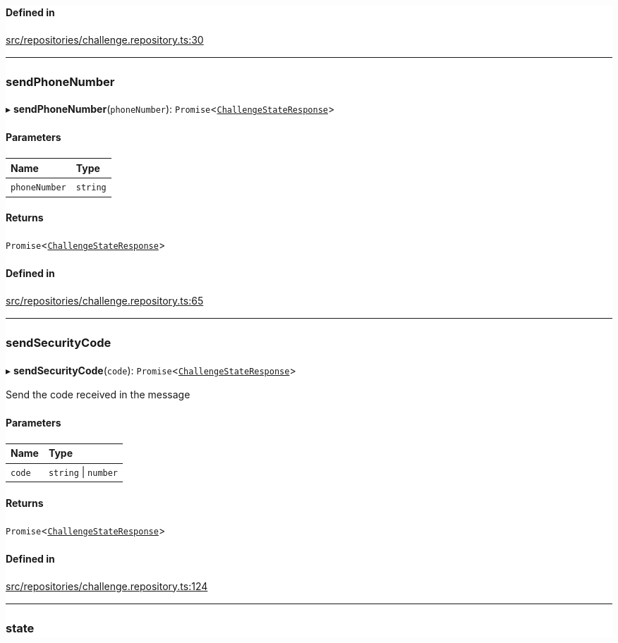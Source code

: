 #### Defined in

[src/repositories/challenge.repository.ts:30](https://github.com/Nerixyz/instagram-private-api/blob/b3351b9/src/repositories/challenge.repository.ts#L30)

___

### sendPhoneNumber

▸ **sendPhoneNumber**(`phoneNumber`): `Promise`<[`ChallengeStateResponse`](../../interfaces/responses/ChallengeStateResponse.md)\>

#### Parameters

| Name | Type |
| :------ | :------ |
| `phoneNumber` | `string` |

#### Returns

`Promise`<[`ChallengeStateResponse`](../../interfaces/responses/ChallengeStateResponse.md)\>

#### Defined in

[src/repositories/challenge.repository.ts:65](https://github.com/Nerixyz/instagram-private-api/blob/b3351b9/src/repositories/challenge.repository.ts#L65)

___

### sendSecurityCode

▸ **sendSecurityCode**(`code`): `Promise`<[`ChallengeStateResponse`](../../interfaces/responses/ChallengeStateResponse.md)\>

Send the code received in the message

#### Parameters

| Name | Type |
| :------ | :------ |
| `code` | `string` \| `number` |

#### Returns

`Promise`<[`ChallengeStateResponse`](../../interfaces/responses/ChallengeStateResponse.md)\>

#### Defined in

[src/repositories/challenge.repository.ts:124](https://github.com/Nerixyz/instagram-private-api/blob/b3351b9/src/repositories/challenge.repository.ts#L124)

___

### state
